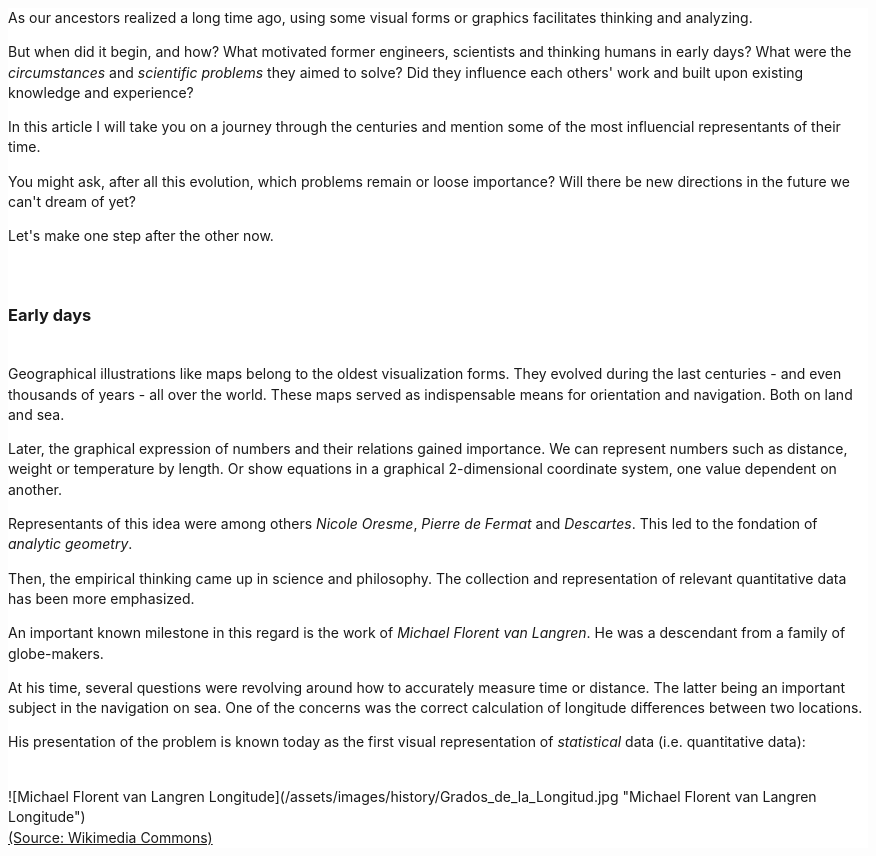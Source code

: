 As our ancestors realized a long time ago, using some visual forms or graphics facilitates thinking and analyzing.

But when did it begin, and how? What motivated former engineers, scientists and thinking humans in early days? What were the *circumstances* and *scientific problems* they aimed to solve? Did they influence each others' work and built upon existing knowledge and experience?

In this article I will take you on a journey through the centuries and mention some of the most influencial representants of their time.  

You might ask, after all this evolution, which problems remain or loose importance? Will there be new directions in the future we can't dream of yet?

Let's make one step after the other now.

<br/>

### <strong>Early days</strong>

<br/>
Geographical illustrations like maps belong to the oldest visualization forms. They evolved during the last centuries - and even thousands of years - all over the world. These maps served as indispensable means for orientation and navigation. Both on land and sea.

Later, the graphical expression of numbers and their relations gained importance. We can represent numbers such as distance, weight or temperature by length. Or show equations in a graphical 2-dimensional coordinate system, one value dependent on another.

Representants of this idea were among others *Nicole Oresme*, *Pierre de Fermat* and *Descartes*. This led to the fondation of *analytic geometry*.

Then, the empirical thinking came up in science and philosophy. The collection and representation of relevant quantitative data has been more emphasized.  

An important known milestone in this regard is the work of  *Michael Florent van Langren*. He was a descendant from a family of globe-makers.

At his time, several questions were revolving around how to accurately measure time or distance. The latter being an important subject in the navigation on sea. One of the concerns was the correct calculation of longitude differences between two locations.

His presentation of the problem is known today as the first visual representation of *statistical* data (i.e. quantitative data):

<br/>
![Michael Florent van Langren Longitude](/assets/images/history/Grados_de_la_Longitud.jpg "Michael Florent van Langren Longitude")

<figcaption><a href=" https://commons.wikimedia.org/wiki/File:Grados_de_la_Longitud.jpg" title="Michaël Florent van Langren (Langrenus)">(Source: Wikimedia Commons)</a></figcaption>
